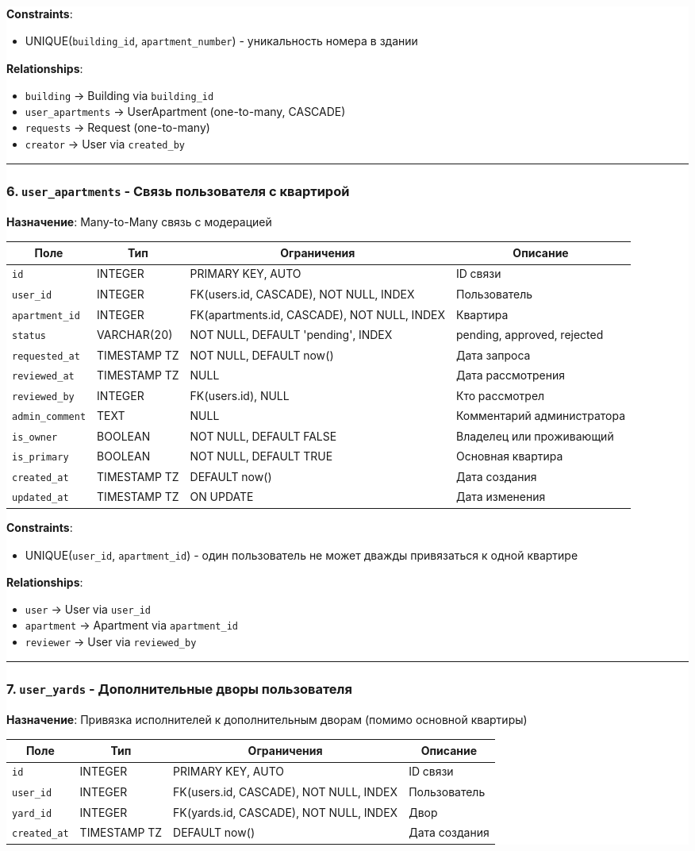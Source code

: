 **Constraints**:
- UNIQUE(`building_id`, `apartment_number`) - уникальность номера в здании

**Relationships**:
- `building` → Building via `building_id`
- `user_apartments` → UserApartment (one-to-many, CASCADE)
- `requests` → Request (one-to-many)
- `creator` → User via `created_by`

---

### 6. `user_apartments` - Связь пользователя с квартирой

**Назначение**: Many-to-Many связь с модерацией

| Поле | Тип | Ограничения | Описание |
|------|-----|-------------|----------|
| `id` | INTEGER | PRIMARY KEY, AUTO | ID связи |
| `user_id` | INTEGER | FK(users.id, CASCADE), NOT NULL, INDEX | Пользователь |
| `apartment_id` | INTEGER | FK(apartments.id, CASCADE), NOT NULL, INDEX | Квартира |
| `status` | VARCHAR(20) | NOT NULL, DEFAULT 'pending', INDEX | pending, approved, rejected |
| `requested_at` | TIMESTAMP TZ | NOT NULL, DEFAULT now() | Дата запроса |
| `reviewed_at` | TIMESTAMP TZ | NULL | Дата рассмотрения |
| `reviewed_by` | INTEGER | FK(users.id), NULL | Кто рассмотрел |
| `admin_comment` | TEXT | NULL | Комментарий администратора |
| `is_owner` | BOOLEAN | NOT NULL, DEFAULT FALSE | Владелец или проживающий |
| `is_primary` | BOOLEAN | NOT NULL, DEFAULT TRUE | Основная квартира |
| `created_at` | TIMESTAMP TZ | DEFAULT now() | Дата создания |
| `updated_at` | TIMESTAMP TZ | ON UPDATE | Дата изменения |

**Constraints**:
- UNIQUE(`user_id`, `apartment_id`) - один пользователь не может дважды привязаться к одной квартире

**Relationships**:
- `user` → User via `user_id`
- `apartment` → Apartment via `apartment_id`
- `reviewer` → User via `reviewed_by`

---

### 7. `user_yards` - Дополнительные дворы пользователя

**Назначение**: Привязка исполнителей к дополнительным дворам (помимо основной квартиры)

| Поле | Тип | Ограничения | Описание |
|------|-----|-------------|----------|
| `id` | INTEGER | PRIMARY KEY, AUTO | ID связи |
| `user_id` | INTEGER | FK(users.id, CASCADE), NOT NULL, INDEX | Пользователь |
| `yard_id` | INTEGER | FK(yards.id, CASCADE), NOT NULL, INDEX | Двор |
| `created_at` | TIMESTAMP TZ | DEFAULT now() | Дата создания |
